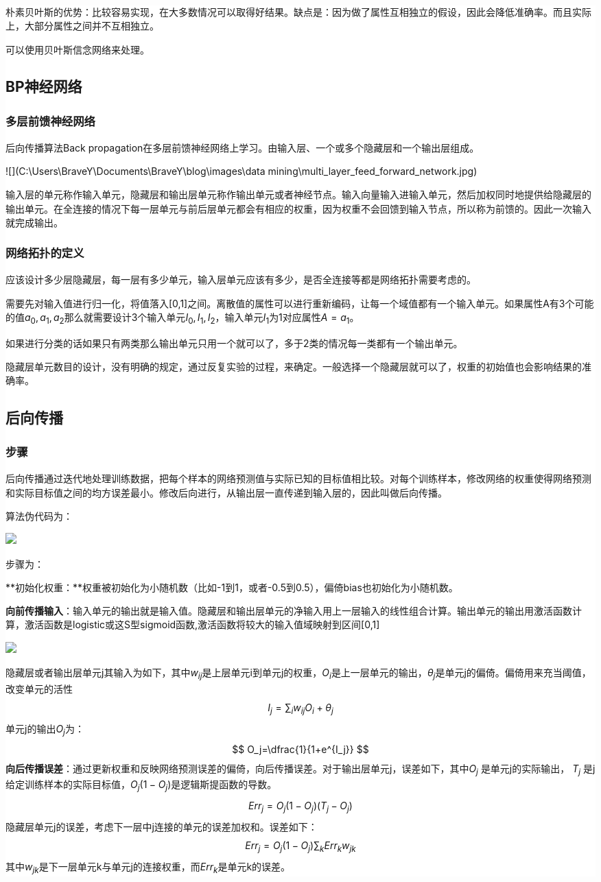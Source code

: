 朴素贝叶斯的优势：比较容易实现，在大多数情况可以取得好结果。缺点是：因为做了属性互相独立的假设，因此会降低准确率。而且实际上，大部分属性之间并不互相独立。

可以使用贝叶斯信念网络来处理。

## BP神经网络

### 多层前馈神经网络

后向传播算法Back propagation在多层前馈神经网络上学习。由输入层、一个或多个隐藏层和一个输出层组成。

![](C:\Users\BraveY\Documents\BraveY\blog\images\data mining\multi_layer_feed_forward_network.jpg)

输入层的单元称作输入单元，隐藏层和输出层单元称作输出单元或者神经节点。输入向量输入进输入单元，然后加权同时地提供给隐藏层的输出单元。在全连接的情况下每一层单元与前后层单元都会有相应的权重，因为权重不会回馈到输入节点，所以称为前馈的。因此一次输入就完成输出。

### 网络拓扑的定义

应该设计多少层隐藏层，每一层有多少单元，输入层单元应该有多少，是否全连接等都是网络拓扑需要考虑的。

需要先对输入值进行归一化，将值落入[0,1]之间。离散值的属性可以进行重新编码，让每一个域值都有一个输入单元。如果属性A有3个可能的值${a_0, a_1, a_2}$那么就需要设计3个输入单元$I_0, I_1,I_2$，输入单元$I_1$为1对应属性$A=a_1$。

如果进行分类的话如果只有两类那么输出单元只用一个就可以了，多于2类的情况每一类都有一个输出单元。

隐藏层单元数目的设计，没有明确的规定，通过反复实验的过程，来确定。一般选择一个隐藏层就可以了，权重的初始值也会影响结果的准确率。

## 后向传播

### 步骤

后向传播通过迭代地处理训练数据，把每个样本的网络预测值与实际已知的目标值相比较。对每个训练样本，修改网络的权重使得网络预测和实际目标值之间的均方误差最小。修改后向进行，从输出层一直传递到输入层的，因此叫做后向传播。

算法伪代码为：

![](https://res.cloudinary.com/bravey/image/upload/v1574086256/blog/Data%20Mining/bp_code.jpg)

步骤为：

**初始化权重：**权重被初始化为小随机数（比如-1到1，或者-0.5到0.5），偏倚bias也初始化为小随机数。

**向前传播输入**：输入单元的输出就是输入值。隐藏层和输出层单元的净输入用上一层输入的线性组合计算。输出单元的输出用激活函数计算，激活函数是logistic或这S型sigmoid函数,激活函数将较大的输入值域映射到区间[0,1]

![](https://res.cloudinary.com/bravey/image/upload/v1574086256/blog/Data%20Mining/bpnn_io.jpg)

隐藏层或者输出层单元j其输入为如下，其中$w_{ij}$是上层单元i到单元j的权重，$O_i$是上一层单元的输出，$\theta_j$是单元j的偏倚。偏倚用来充当阈值，改变单元的活性
$$
I_j=\sum_{i}w_{ij}O_i+\theta_j
$$
单元j的输出$O_j$为：
$$
O_j=\dfrac{1}{1+e^{I_j}}
$$
**向后传播误差**：通过更新权重和反映网络预测误差的偏倚，向后传播误差。对于输出层单元j，误差如下，其中$O_j$ 是单元j的实际输出， $T_j$ 是j给定训练样本的实际目标值，$O_j(1-O_j)$是逻辑斯提函数的导数。
$$
Err_j=O_j(1-O_j)(T_j-O_j)
$$
隐藏层单元j的误差，考虑下一层中j连接的单元的误差加权和。误差如下：
$$
Err_j=O_j(1-O_j)\sum_kErr_kw_{jk}
$$
其中$w_{jk}$是下一层单元k与单元j的连接权重，而$Err_k$是单元k的误差。
